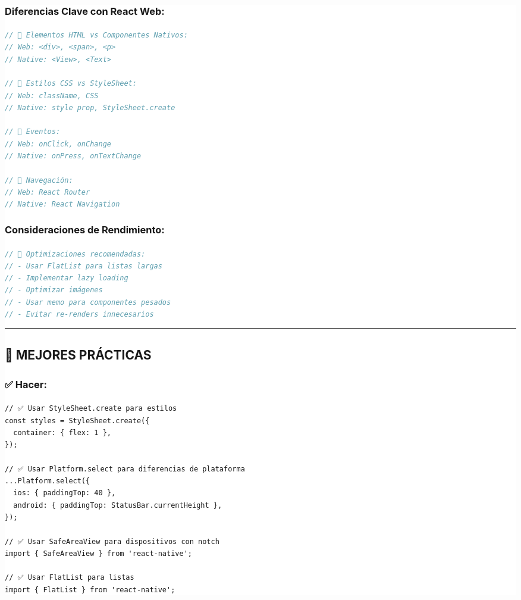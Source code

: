 ### **Diferencias Clave con React Web:**
```typescript
// 🎯 Elementos HTML vs Componentes Nativos:
// Web: <div>, <span>, <p>
// Native: <View>, <Text>

// 🎯 Estilos CSS vs StyleSheet:
// Web: className, CSS
// Native: style prop, StyleSheet.create

// 🎯 Eventos:
// Web: onClick, onChange
// Native: onPress, onTextChange

// 🎯 Navegación:
// Web: React Router
// Native: React Navigation
```

### **Consideraciones de Rendimiento:**
```typescript
// 🎯 Optimizaciones recomendadas:
// - Usar FlatList para listas largas
// - Implementar lazy loading
// - Optimizar imágenes
// - Usar memo para componentes pesados
// - Evitar re-renders innecesarios
```

---

## 🎯 MEJORES PRÁCTICAS

### **✅ Hacer:**
```tsx
// ✅ Usar StyleSheet.create para estilos
const styles = StyleSheet.create({
  container: { flex: 1 },
});

// ✅ Usar Platform.select para diferencias de plataforma
...Platform.select({
  ios: { paddingTop: 40 },
  android: { paddingTop: StatusBar.currentHeight },
});

// ✅ Usar SafeAreaView para dispositivos con notch
import { SafeAreaView } from 'react-native';

// ✅ Usar FlatList para listas
import { FlatList } from 'react-native';
```
